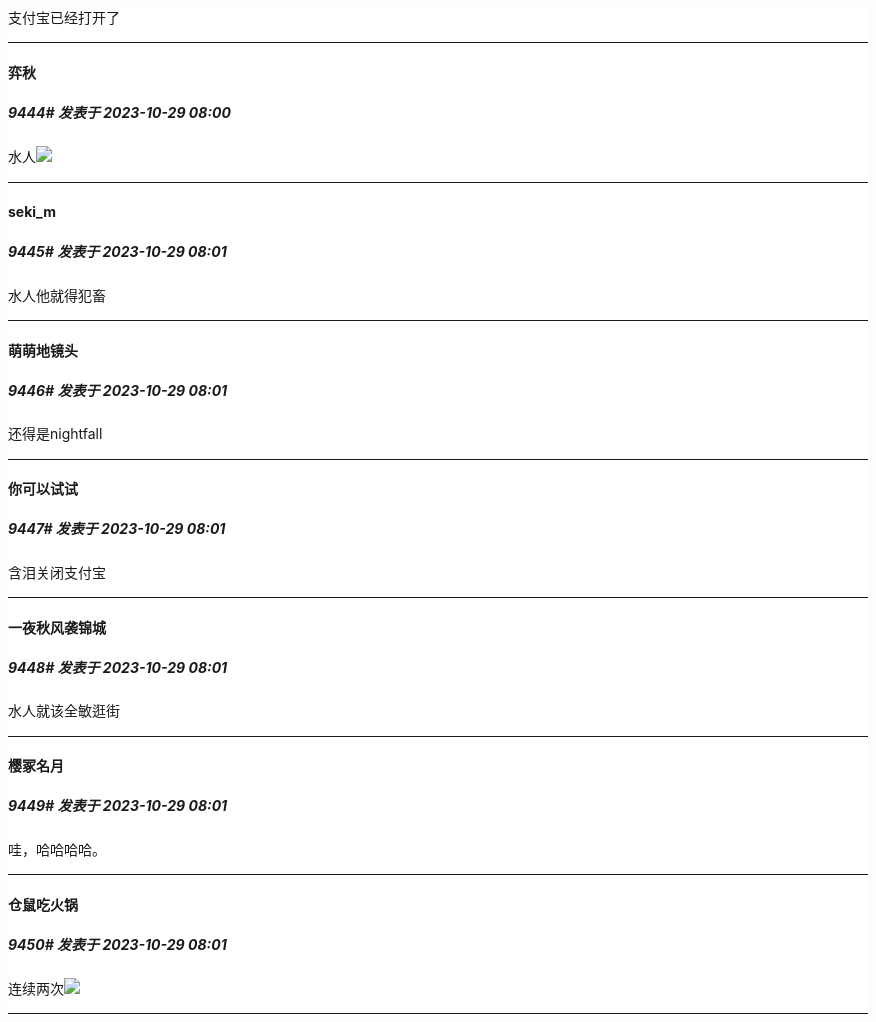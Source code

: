 支付宝已经打开了

*****

####  弈秋  
##### 9444#       发表于 2023-10-29 08:00

水人<img src="https://static.saraba1st.com/image/smiley/face2017/067.png" referrerpolicy="no-referrer">

*****

####  seki_m  
##### 9445#       发表于 2023-10-29 08:01

水人他就得犯畜

*****

####  萌萌地镜头  
##### 9446#       发表于 2023-10-29 08:01

还得是nightfall

*****

####  你可以试试  
##### 9447#       发表于 2023-10-29 08:01

含泪关闭支付宝

*****

####  一夜秋风袭锦城  
##### 9448#       发表于 2023-10-29 08:01

水人就该全敏逛街

*****

####  樱冢名月  
##### 9449#       发表于 2023-10-29 08:01

哇，哈哈哈哈。

*****

####  仓鼠吃火锅  
##### 9450#       发表于 2023-10-29 08:01

连续两次<img src="https://static.saraba1st.com/image/smiley/face2017/066.png" referrerpolicy="no-referrer">


*****
